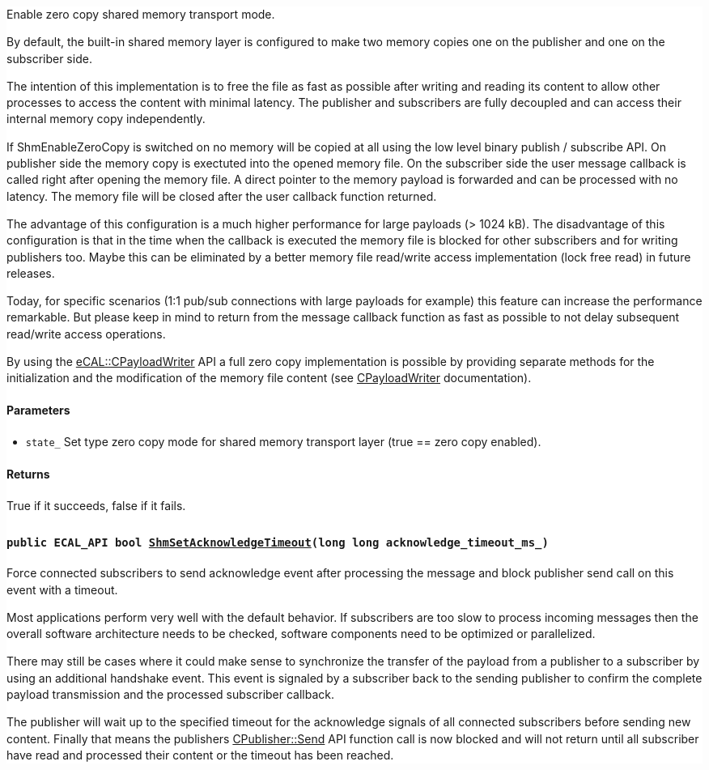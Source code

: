 Enable zero copy shared memory transport mode.

By default, the built-in shared memory layer is configured to make two memory copies one on the publisher and one on the subscriber side.

The intention of this implementation is to free the file as fast as possible after writing and reading its content to allow other processes to access the content with minimal latency. The publisher and subscribers are fully decoupled and can access their internal memory copy independently.

If ShmEnableZeroCopy is switched on no memory will be copied at all using the low level binary publish / subscribe API. On publisher side the memory copy is exectuted into the opened memory file. On the subscriber side the user message callback is called right after opening the memory file. A direct pointer to the memory payload is forwarded and can be processed with no latency. The memory file will be closed after the user callback function returned.

The advantage of this configuration is a much higher performance for large payloads (> 1024 kB). The disadvantage of this configuration is that in the time when the callback is executed the memory file is blocked for other subscribers and for writing publishers too. Maybe this can be eliminated by a better memory file read/write access implementation (lock free read) in future releases.

Today, for specific scenarios (1:1 pub/sub connections with large payloads for example) this feature can increase the performance remarkable. But please keep in mind to return from the message callback function as fast as possible to not delay subsequent read/write access operations.

By using the [eCAL::CPayloadWriter](src/content/docs/doxygen/md/zapi-eCAL::CPayloadWriter.md#dd/db1/classeCAL_1_1CPayloadWriter) API a full zero copy implementation is possible by providing separate methods for the initialization and the modification of the memory file content (see [CPayloadWriter](src/content/docs/doxygen/md/zapi-eCAL::CPayloadWriter.md#dd/db1/classeCAL_1_1CPayloadWriter) documentation).

#### Parameters
* `state_` Set type zero copy mode for shared memory transport layer (true == zero copy enabled).

#### Returns
True if it succeeds, false if it fails.

### `public ECAL_API bool `[`ShmSetAcknowledgeTimeout`](#dc/d42/classeCAL_1_1CPublisher_1a809dab69596b6f4632bcf0b5d68b4eef)`(long long acknowledge_timeout_ms_)` 

Force connected subscribers to send acknowledge event after processing the message and block publisher send call on this event with a timeout.

Most applications perform very well with the default behavior. If subscribers are too slow to process incoming messages then the overall software architecture needs to be checked, software components need to be optimized or parallelized.

There may still be cases where it could make sense to synchronize the transfer of the payload from a publisher to a subscriber by using an additional handshake event. This event is signaled by a subscriber back to the sending publisher to confirm the complete payload transmission and the processed subscriber callback.

The publisher will wait up to the specified timeout for the acknowledge signals of all connected subscribers before sending new content. Finally that means the publishers [CPublisher::Send](src/content/docs/doxygen/md/zapi-Send.md#dc/d42/classeCAL_1_1CPublisher_1acbea7ac61cfb86ca5a939e281a89285f) API function call is now blocked and will not return until all subscriber have read and processed their content or the timeout has been reached.
